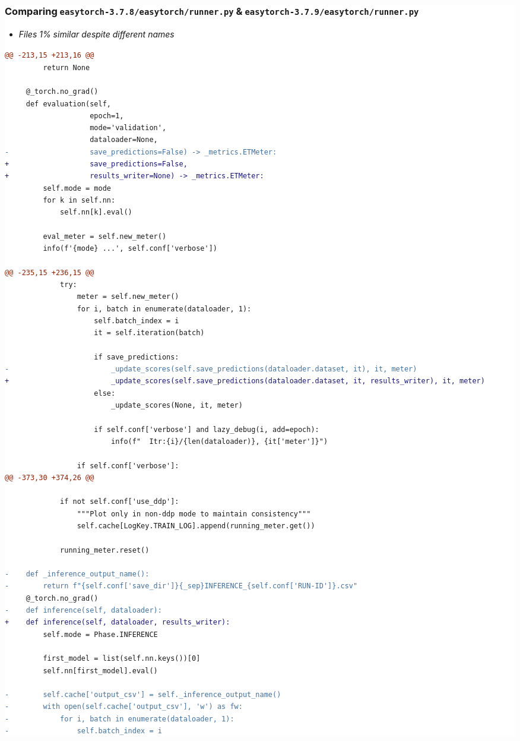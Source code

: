 ### Comparing `easytorch-3.7.8/easytorch/runner.py` & `easytorch-3.7.9/easytorch/runner.py`

 * *Files 1% similar despite different names*

```diff
@@ -213,15 +213,16 @@
         return None
 
     @_torch.no_grad()
     def evaluation(self,
                    epoch=1,
                    mode='validation',
                    dataloader=None,
-                   save_predictions=False) -> _metrics.ETMeter:
+                   save_predictions=False,
+                   results_writer=None) -> _metrics.ETMeter:
         self.mode = mode
         for k in self.nn:
             self.nn[k].eval()
 
         eval_meter = self.new_meter()
         info(f'{mode} ...', self.conf['verbose'])
 
@@ -235,15 +236,15 @@
             try:
                 meter = self.new_meter()
                 for i, batch in enumerate(dataloader, 1):
                     self.batch_index = i
                     it = self.iteration(batch)
 
                     if save_predictions:
-                        _update_scores(self.save_predictions(dataloader.dataset, it), it, meter)
+                        _update_scores(self.save_predictions(dataloader.dataset, it, results_writer), it, meter)
                     else:
                         _update_scores(None, it, meter)
 
                     if self.conf['verbose'] and lazy_debug(i, add=epoch):
                         info(f"  Itr:{i}/{len(dataloader)}, {it['meter']}")
 
                 if self.conf['verbose']:
@@ -373,30 +374,26 @@
 
             if not self.conf['use_ddp']:
                 """Plot only in non-ddp mode to maintain consistency"""
                 self.cache[LogKey.TRAIN_LOG].append(running_meter.get())
 
             running_meter.reset()
 
-    def _inference_output_name():
-        return f"{self.conf['save_dir']}{_sep}INFERENCE_{self.conf['RUN-ID']}.csv"
     @_torch.no_grad()
-    def inference(self, dataloader):
+    def inference(self, dataloader, results_writer):
         self.mode = Phase.INFERENCE
 
         first_model = list(self.nn.keys())[0]
         self.nn[first_model].eval()
 
-        self.cache['output_csv'] = self._inference_output_name()
-        with open(self.cache['output_csv'], 'w') as fw:
-            for i, batch in enumerate(dataloader, 1):
-                self.batch_index = i
```